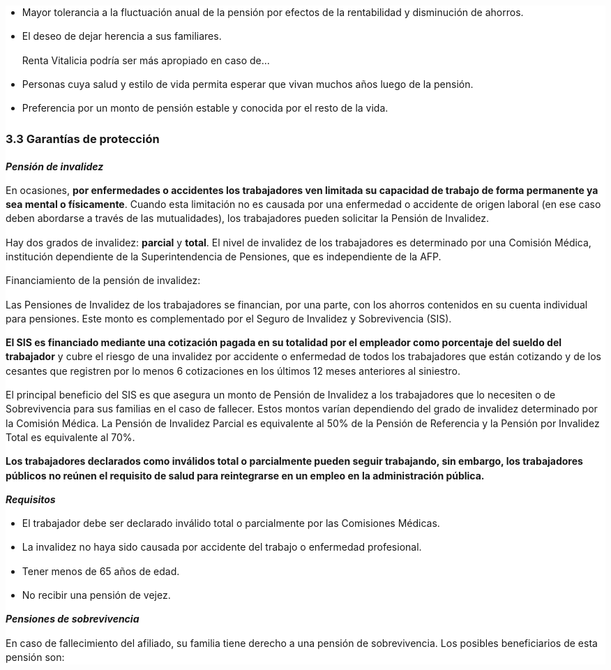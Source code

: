 - Mayor tolerancia a la fluctuación anual de la pensión por efectos de la rentabilidad y disminución de ahorros. 

- El deseo de dejar herencia a sus familiares.
  
  Renta Vitalicia podría ser más apropiado en caso de...

- Personas cuya salud y estilo de vida permita esperar que vivan muchos años luego de la pensión. 

- Preferencia por un monto de pensión estable y conocida por el resto de la vida.

### 3.3 Garantías de protección

***Pensión de invalidez***

En ocasiones, **por enfermedades o accidentes los trabajadores ven limitada su capacidad de trabajo de forma permanente ya sea mental o físicamente**. Cuando esta limitación no es causada por una enfermedad o accidente de origen laboral (en ese caso deben abordarse a través de las mutualidades), los trabajadores pueden solicitar la Pensión de Invalidez.

Hay dos grados de invalidez: **parcial** y **total**. El nivel de invalidez de los trabajadores es determinado por una Comisión Médica, institución dependiente de la Superintendencia de Pensiones, que es independiente de la AFP.

Financiamiento de la pensión de invalidez:

Las Pensiones de Invalidez de los trabajadores se financian, por una parte, con los ahorros contenidos en su cuenta individual para pensiones. Este monto es complementado por el Seguro de Invalidez y Sobrevivencia (SIS).

**El SIS es financiado mediante una cotización pagada en su totalidad por el empleador como porcentaje del sueldo del trabajador** y cubre el riesgo de una invalidez por accidente o enfermedad de todos los trabajadores que están cotizando y de los cesantes que registren por lo menos 6 cotizaciones en los últimos 12 meses anteriores al siniestro. 

El principal beneficio del SIS es que asegura un monto de Pensión de Invalidez a los trabajadores que lo necesiten o de Sobrevivencia para sus familias en el caso de fallecer. Estos montos varían dependiendo del grado de invalidez determinado por la Comisión Médica. La Pensión de Invalidez Parcial es equivalente al 50% de la Pensión de Referencia y la Pensión por Invalidez Total es equivalente al 70%.

**Los trabajadores declarados como inválidos total o parcialmente pueden seguir trabajando, sin embargo, los trabajadores públicos no reúnen el requisito de salud para reintegrarse en un empleo en la administración pública.**

***Requisitos***

- El trabajador debe ser declarado inválido total o parcialmente por las Comisiones Médicas.

- La invalidez no haya sido causada por accidente del trabajo o enfermedad profesional.

- Tener menos de 65 años de edad.

- No recibir una pensión de vejez.

***Pensiones de sobrevivencia***

En caso de fallecimiento del afiliado, su familia tiene derecho a una pensión de sobrevivencia. Los posibles beneficiarios de esta pensión son:
